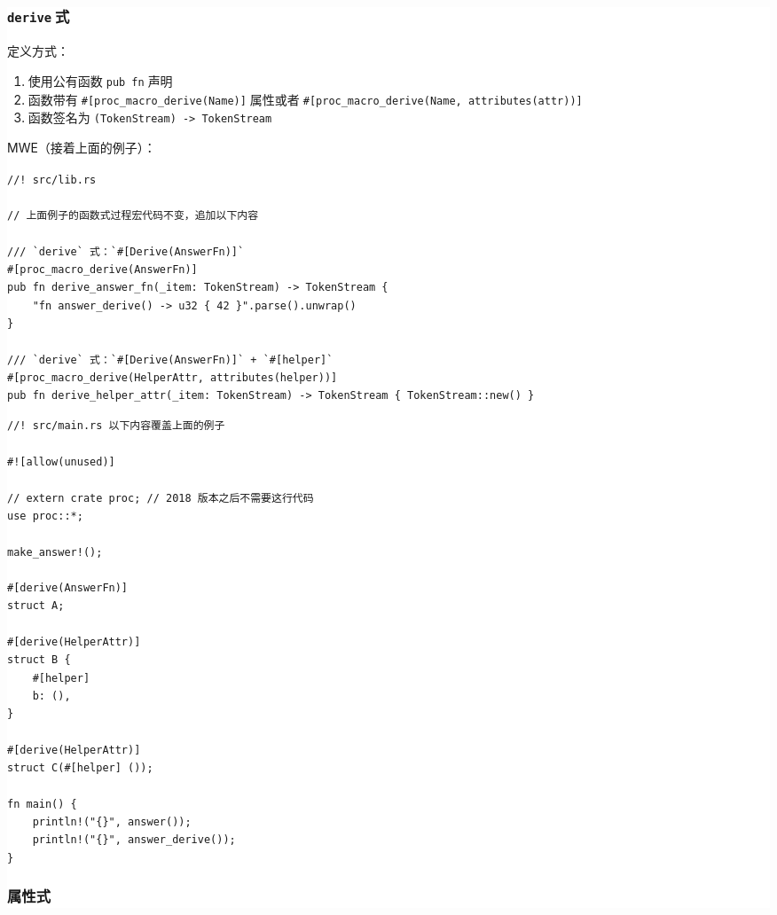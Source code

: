 ### `derive` 式

定义方式：
1. 使用公有函数 `pub fn` 声明
2. 函数带有 `#[proc_macro_derive(Name)]` 属性或者 `#[proc_macro_derive(Name, attributes(attr))]`
3. 函数签名为 `(TokenStream) -> TokenStream`

MWE（接着上面的例子）：
```rust,ignore
//! src/lib.rs

// 上面例子的函数式过程宏代码不变，追加以下内容

/// `derive` 式：`#[Derive(AnswerFn)]`
#[proc_macro_derive(AnswerFn)]
pub fn derive_answer_fn(_item: TokenStream) -> TokenStream {
    "fn answer_derive() -> u32 { 42 }".parse().unwrap()
}

/// `derive` 式：`#[Derive(AnswerFn)]` + `#[helper]`
#[proc_macro_derive(HelperAttr, attributes(helper))]
pub fn derive_helper_attr(_item: TokenStream) -> TokenStream { TokenStream::new() }
```

```rust,ignore
//! src/main.rs 以下内容覆盖上面的例子

#![allow(unused)]

// extern crate proc; // 2018 版本之后不需要这行代码
use proc::*;

make_answer!();

#[derive(AnswerFn)]
struct A;

#[derive(HelperAttr)]
struct B {
    #[helper]
    b: (),
}

#[derive(HelperAttr)]
struct C(#[helper] ());

fn main() {
    println!("{}", answer());
    println!("{}", answer_derive());
}
```

### 属性式

